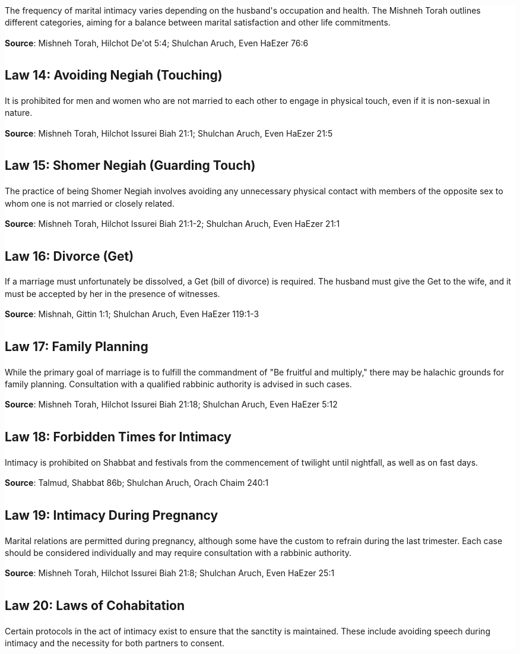 The frequency of marital intimacy varies depending on the husband's occupation and health. The Mishneh Torah outlines different categories, aiming for a balance between marital satisfaction and other life commitments.

**Source**: Mishneh Torah, Hilchot De'ot 5:4; Shulchan Aruch, Even HaEzer 76:6

## Law 14: Avoiding Negiah (Touching)

It is prohibited for men and women who are not married to each other to engage in physical touch, even if it is non-sexual in nature.

**Source**: Mishneh Torah, Hilchot Issurei Biah 21:1; Shulchan Aruch, Even HaEzer 21:5

## Law 15: Shomer Negiah (Guarding Touch)

The practice of being Shomer Negiah involves avoiding any unnecessary physical contact with members of the opposite sex to whom one is not married or closely related.

**Source**: Mishneh Torah, Hilchot Issurei Biah 21:1-2; Shulchan Aruch, Even HaEzer 21:1

## Law 16: Divorce (Get)

If a marriage must unfortunately be dissolved, a Get (bill of divorce) is required. The husband must give the Get to the wife, and it must be accepted by her in the presence of witnesses.

**Source**: Mishnah, Gittin 1:1; Shulchan Aruch, Even HaEzer 119:1-3

## Law 17: Family Planning

While the primary goal of marriage is to fulfill the commandment of "Be fruitful and multiply," there may be halachic grounds for family planning. Consultation with a qualified rabbinic authority is advised in such cases.

**Source**: Mishneh Torah, Hilchot Issurei Biah 21:18; Shulchan Aruch, Even HaEzer 5:12

## Law 18: Forbidden Times for Intimacy

Intimacy is prohibited on Shabbat and festivals from the commencement of twilight until nightfall, as well as on fast days.

**Source**: Talmud, Shabbat 86b; Shulchan Aruch, Orach Chaim 240:1

## Law 19: Intimacy During Pregnancy

Marital relations are permitted during pregnancy, although some have the custom to refrain during the last trimester. Each case should be considered individually and may require consultation with a rabbinic authority.

**Source**: Mishneh Torah, Hilchot Issurei Biah 21:8; Shulchan Aruch, Even HaEzer 25:1

## Law 20: Laws of Cohabitation

Certain protocols in the act of intimacy exist to ensure that the sanctity is maintained. These include avoiding speech during intimacy and the necessity for both partners to consent.
